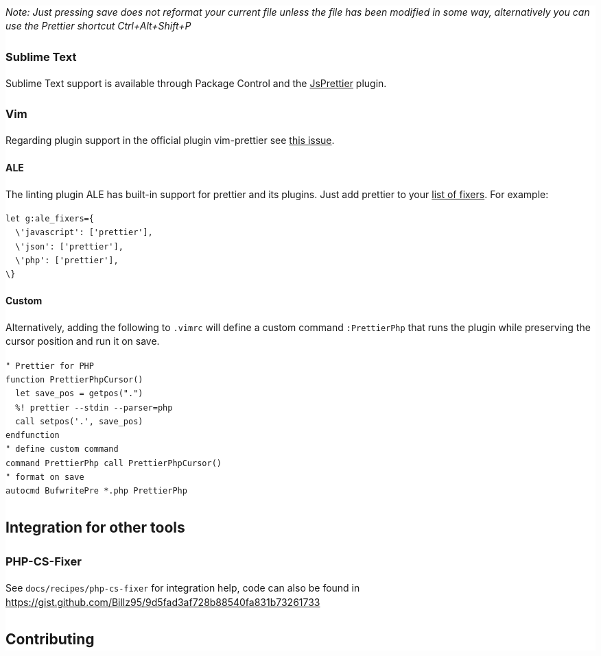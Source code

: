 _Note: Just pressing save does not reformat your current file unless the file has been modified in some way,
alternatively you can use the Prettier shortcut Ctrl+Alt+Shift+P_

### Sublime Text

Sublime Text support is available through Package Control and the [JsPrettier](https://packagecontrol.io/packages/JsPrettier) plugin.

### Vim

Regarding plugin support in the official plugin vim-prettier see [this issue](https://github.com/prettier/vim-prettier/issues/119).

#### ALE

The linting plugin ALE has built-in support for prettier and its plugins. Just add prettier to your [list of fixers](https://github.com/w0rp/ale#2ii-fixing). For example:

```vim
let g:ale_fixers={
  \'javascript': ['prettier'],
  \'json': ['prettier'],
  \'php': ['prettier'],
\}
```

#### Custom

Alternatively, adding the following to `.vimrc` will define a custom command `:PrettierPhp` that runs the plugin while preserving the cursor position and run it on save.

```vim
" Prettier for PHP
function PrettierPhpCursor()
  let save_pos = getpos(".")
  %! prettier --stdin --parser=php
  call setpos('.', save_pos)
endfunction
" define custom command
command PrettierPhp call PrettierPhpCursor()
" format on save
autocmd BufwritePre *.php PrettierPhp
```

## Integration for other tools

### PHP-CS-Fixer

See `docs/recipes/php-cs-fixer` for integration help, code can also be found in https://gist.github.com/Billz95/9d5fad3af728b88540fa831b73261733

## Contributing
